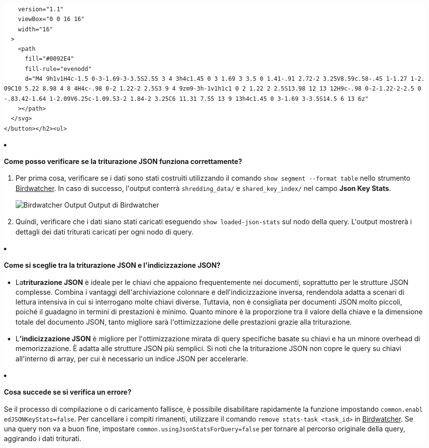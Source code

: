        version="1.1"
        viewBox="0 0 16 16"
        width="16"
      >
        <path
          fill="#0092E4"
          fill-rule="evenodd"
          d="M4 9h1v1H4c-1.5 0-3-1.69-3-3.5S2.55 3 4 3h4c1.45 0 3 1.69 3 3.5 0 1.41-.91 2.72-2 3.25V8.59c.58-.45 1-1.27 1-2.09C10 5.22 8.98 4 8 4H4c-.98 0-2 1.22-2 2.5S3 9 4 9zm9-3h-1v1h1c1 0 2 1.22 2 2.5S13.98 12 13 12H9c-.98 0-2-1.22-2-2.5 0-.83.42-1.64 1-2.09V6.25c-1.09.53-2 1.84-2 3.25C6 11.31 7.55 13 9 13h4c1.45 0 3-1.69 3-3.5S14.5 6 13 6z"
        ></path>
      </svg>
    </button></h2><ul>
<li><p><strong>Come posso verificare se la triturazione JSON funziona correttamente?</strong></p>
<ol>
<li><p>Per prima cosa, verificare se i dati sono stati costruiti utilizzando il comando <code translate="no">show segment --format table</code> nello strumento <a href="/docs/it/birdwatcher_usage_guides.md">Birdwatcher</a>. In caso di successo, l'output conterrà <code translate="no">shredding_data/</code> e <code translate="no">shared_key_index/</code> nel campo <strong>Json Key Stats</strong>.</p>
<p>
  
   <span class="img-wrapper"> <img translate="no" src="/docs/v2.6.x/assets/birdwatcher-output.png" alt="Birdwatcher Output" class="doc-image" id="birdwatcher-output" />
   </span> <span class="img-wrapper"> <span>Output di Birdwatcher</span> </span></p></li>
<li><p>Quindi, verificare che i dati siano stati caricati eseguendo <code translate="no">show loaded-json-stats</code> sul nodo della query. L'output mostrerà i dettagli dei dati triturati caricati per ogni nodo di query.</p></li>
</ol></li>
<li><p><strong>Come si sceglie tra la triturazione JSON e l'indicizzazione JSON?</strong></p>
<ul>
<li><p>La<strong>triturazione JSON</strong> è ideale per le chiavi che appaiono frequentemente nei documenti, soprattutto per le strutture JSON complesse. Combina i vantaggi dell'archiviazione colonnare e dell'indicizzazione inversa, rendendola adatta a scenari di lettura intensiva in cui si interrogano molte chiavi diverse. Tuttavia, non è consigliata per documenti JSON molto piccoli, poiché il guadagno in termini di prestazioni è minimo. Quanto minore è la proporzione tra il valore della chiave e la dimensione totale del documento JSON, tanto migliore sarà l'ottimizzazione delle prestazioni grazie alla triturazione.</p></li>
<li><p>L<strong>'indicizzazione JSON</strong> è migliore per l'ottimizzazione mirata di query specifiche basate su chiavi e ha un minore overhead di memorizzazione. È adatta alle strutture JSON più semplici. Si noti che la triturazione JSON non copre le query su chiavi all'interno di array, per cui è necessario un indice JSON per accelerarle.</p></li>
</ul></li>
<li><p><strong>Cosa succede se si verifica un errore?</strong></p>
<p>Se il processo di compilazione o di caricamento fallisce, è possibile disabilitare rapidamente la funzione impostando <code translate="no">common.enabledJSONKeyStats=false</code>. Per cancellare i compiti rimanenti, utilizzare il comando <code translate="no">remove stats-task &lt;task_id&gt;</code> in <a href="/docs/it/birdwatcher_usage_guides.md">Birdwatcher</a>. Se una query non va a buon fine, impostare <code translate="no">common.usingJsonStatsForQuery=false</code> per tornare al percorso originale della query, aggirando i dati triturati.</p></li>
</ul>
